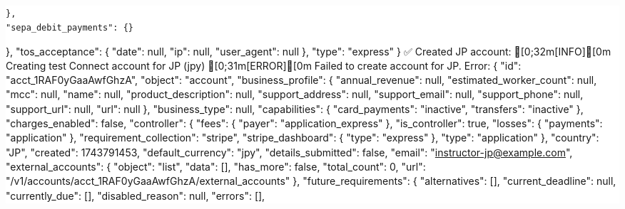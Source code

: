     },
    "sepa_debit_payments": {}
  },
  "tos_acceptance": {
    "date": null,
    "ip": null,
    "user_agent": null
  },
  "type": "express"
}
✅ Created JP account: [0;32m[INFO][0m Creating test Connect account for JP (jpy)
[0;31m[ERROR][0m Failed to create account for JP. Error: {
  "id": "acct_1RAF0yGaaAwfGhzA",
  "object": "account",
  "business_profile": {
    "annual_revenue": null,
    "estimated_worker_count": null,
    "mcc": null,
    "name": null,
    "product_description": null,
    "support_address": null,
    "support_email": null,
    "support_phone": null,
    "support_url": null,
    "url": null
  },
  "business_type": null,
  "capabilities": {
    "card_payments": "inactive",
    "transfers": "inactive"
  },
  "charges_enabled": false,
  "controller": {
    "fees": {
      "payer": "application_express"
    },
    "is_controller": true,
    "losses": {
      "payments": "application"
    },
    "requirement_collection": "stripe",
    "stripe_dashboard": {
      "type": "express"
    },
    "type": "application"
  },
  "country": "JP",
  "created": 1743791453,
  "default_currency": "jpy",
  "details_submitted": false,
  "email": "instructor-jp@example.com",
  "external_accounts": {
    "object": "list",
    "data": [],
    "has_more": false,
    "total_count": 0,
    "url": "/v1/accounts/acct_1RAF0yGaaAwfGhzA/external_accounts"
  },
  "future_requirements": {
    "alternatives": [],
    "current_deadline": null,
    "currently_due": [],
    "disabled_reason": null,
    "errors": [],